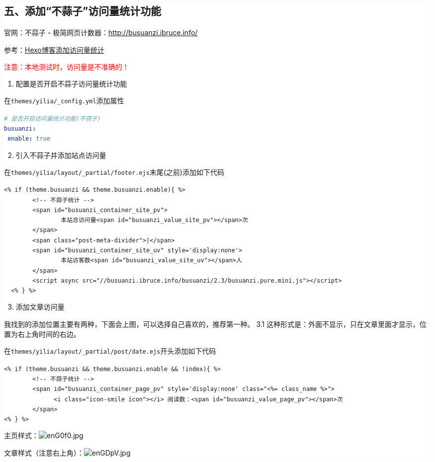 
## 五、添加“不蒜子”访问量统计功能

官网：不蒜子 - 极简网页计数器：<http://busuanzi.ibruce.info/>

参考：[Hexo博客添加访问量统计]([https://joeybling.github.io/2019/03/13/Hexo%E5%8D%9A%E5%AE%A2%E6%B7%BB%E5%8A%A0%E8%AE%BF%E9%97%AE%E9%87%8F%E7%BB%9F%E8%AE%A1/](https://joeybling.github.io/2019/03/13/Hexo博客添加访问量统计/))

<font color="red">注意：本地测试时，访问量是不准确的！</font>

1. 配置是否开启不蒜子访问量统计功能

在`themes/yilia/_config.yml`添加属性
```yml
# 是否开启访问量统计功能(不蒜子)
busuanzi:
 enable: true
```

2. 引入不蒜子并添加站点访问量

 在`themes/yilia/layout/_partial/footer.ejs`末尾(</footer>之前)添加如下代码
```ejs
<% if (theme.busuanzi && theme.busuanzi.enable){ %>
        <!-- 不蒜子统计 -->
        <span id="busuanzi_container_site_pv">
                本站总访问量<span id="busuanzi_value_site_pv"></span>次
        </span>
        <span class="post-meta-divider">|</span>
        <span id="busuanzi_container_site_uv" style='display:none'>
                本站访客数<span id="busuanzi_value_site_uv"></span>人
        </span>
        <script async src="//busuanzi.ibruce.info/busuanzi/2.3/busuanzi.pure.mini.js"></script>
  <% } %>
```

3. 添加文章访问量

我找到的添加位置主要有两种，下面会上图，可以选择自己喜欢的，推荐第一种。
3.1 这种形式是：外面不显示，只在文章里面才显示，位置为右上角时间的右边。

在`themes/yilia/layout/_partial/post/date.ejs`开头添加如下代码
```ejs
<% if (theme.busuanzi && theme.busuanzi.enable && !index){ %>
        <!-- 不蒜子统计 -->
        <span id="busuanzi_container_page_pv" style='display:none' class="<%= class_name %>">
              <i class="icon-smile icon"></i> 阅读数：<span id="busuanzi_value_page_pv"></span>次
        </span>
<% } %>
```

主页样式：![enG0f0.jpg](https://s2.ax1x.com/2019/07/26/enG0f0.jpg)


文章样式（注意右上角）：![enGDpV.jpg](https://s2.ax1x.com/2019/07/26/enGDpV.jpg)

